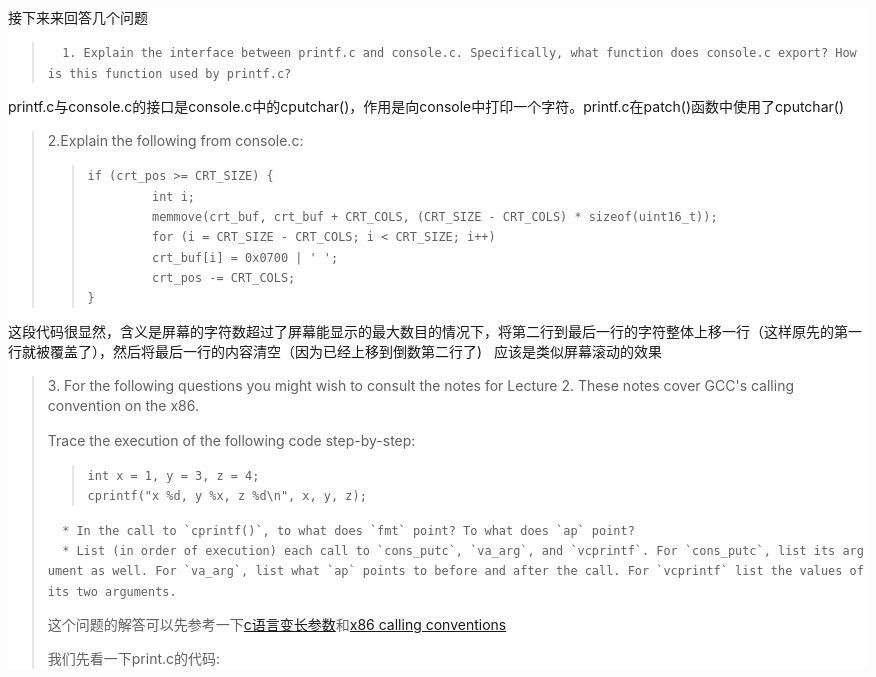 
接下来来回答几个问题


<blockquote>

> 
> 
 	  1. Explain the interface between printf.c and console.c. Specifically, what function does console.c export? How is this function used by printf.c?

</blockquote>


printf.c与console.c的接口是console.c中的cputchar()，作用是向console中打印一个字符。printf.c在patch()函数中使用了cputchar()


<blockquote>2.Explain the following from console.c:

>     
>     if (crt_pos >= CRT_SIZE) {
>              int i;
>              memmove(crt_buf, crt_buf + CRT_COLS, (CRT_SIZE - CRT_COLS) * sizeof(uint16_t));
>              for (i = CRT_SIZE - CRT_COLS; i < CRT_SIZE; i++)
>              crt_buf[i] = 0x0700 | ' ';
>              crt_pos -= CRT_COLS;
>     }
> 
> 
</blockquote>


这段代码很显然，含义是屏幕的字符数超过了屏幕能显示的最大数目的情况下，将第二行到最后一行的字符整体上移一行（这样原先的第一行就被覆盖了），然后将最后一行的内容清空（因为已经上移到倒数第二行了)   应该是类似屏幕滚动的效果


<blockquote>3. For the following questions you might wish to consult the notes for Lecture 2. These notes cover GCC's calling convention on the x86.

Trace the execution of the following code step-by-step:

>     
>     int x = 1, y = 3, z = 4;
>     cprintf("x %d, y %x, z %d\n", x, y, z);
>     
> 
> 

> 
> 
 	  * In the call to `cprintf()`, to what does `fmt` point? To what does `ap` point?
 	  * List (in order of execution) each call to `cons_putc`, `va_arg`, and `vcprintf`. For `cons_putc`, list its argument as well. For `va_arg`, list what `ap` points to before and after the call. For `vcprintf` list the values of its two arguments.

这个问题的解答可以先参考一下[c语言变长参数](https://111qqz.com/2019/02/variadic-function-of-c/)和[x86 calling conventions](https://111qqz.com/2019/01/x86-calling-conventions/)

我们先看一下print.c的代码:
